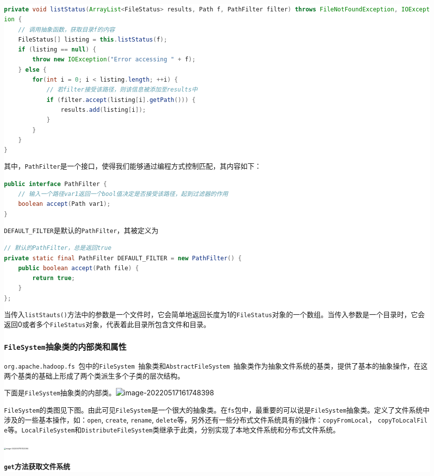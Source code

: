 ```java
private void listStatus(ArrayList<FileStatus> results, Path f, PathFilter filter) throws FileNotFoundException, IOException {
    // 调用抽象函数，获取目录f的内容
    FileStatus[] listing = this.listStatus(f);
    if (listing == null) {
        throw new IOException("Error accessing " + f);
    } else {
        for(int i = 0; i < listing.length; ++i) {
            // 若filter接受该路径，则该信息被添加至results中
            if (filter.accept(listing[i].getPath())) {
                results.add(listing[i]);
            }
        }
    }
}
```

其中，`PathFilter`是一个接口，使得我们能够通过编程方式控制匹配，其内容如下：

``` java
public interface PathFilter {
    // 输入一个路径var1返回一个bool值决定是否接受该路径，起到过滤器的作用
    boolean accept(Path var1);
}
```

`DEFAULT_FILTER`是默认的`PathFilter`，其被定义为

```java
// 默认的PathFilter，总是返回true
private static final PathFilter DEFAULT_FILTER = new PathFilter() {
    public boolean accept(Path file) {
        return true;
    }
};
```

当传入`listStauts()`方法中的参数是一个文件时，它会简单地返回长度为1的`FileStatus`对象的一个数组。当传入参数是一个目录时，它会返回0或者多个`FileStatus`对象，代表着此目录所包含文件和目录。

### `FileSystem`抽象类的内部类和属性

`org.apache.hadoop.fs `包中的`FileSystem `抽象类和`AbstractFileSystem `抽象类作为抽象文件系统的基类，提供了基本的抽象操作，在这两个基类的基础上形成了两个类派生多个子类的层次结构。

下面是`FileSystem`抽象类的内部类。![image-20220517161748398](https://cdn.jsdelivr.net/gh/xinwuyun/pictures@main/2022/06/01/04342a44d597e32e58d281107796f03d-image-20220517161748398-b67c26.png)

`FileSystem`的类图见下图。由此可见`FileSystem`是一个很大的抽象类。在`fs`包中，最重要的可以说是`FileSystem`抽象类。定义了文件系统中涉及的一些基本操作，如：`open`, `create`, `rename`, `delete`等，另外还有一些分布式文件系统具有的操作：`copyFromLocal`， `copyToLocalFile`等。`LocalFileSystem`和`DistributeFileSystem`类继承于此类，分别实现了本地文件系统和分布式文件系统。

<img src="https://cdn.jsdelivr.net/gh/xinwuyun/pictures@main/2022/06/01/d6c26af4c4883457456bcbeea9297d51-image-20220517151123394-bb8ac2.png" alt="image-20220517151123394" style="zoom: 25%;" />

#### `get`方法获取文件系统
